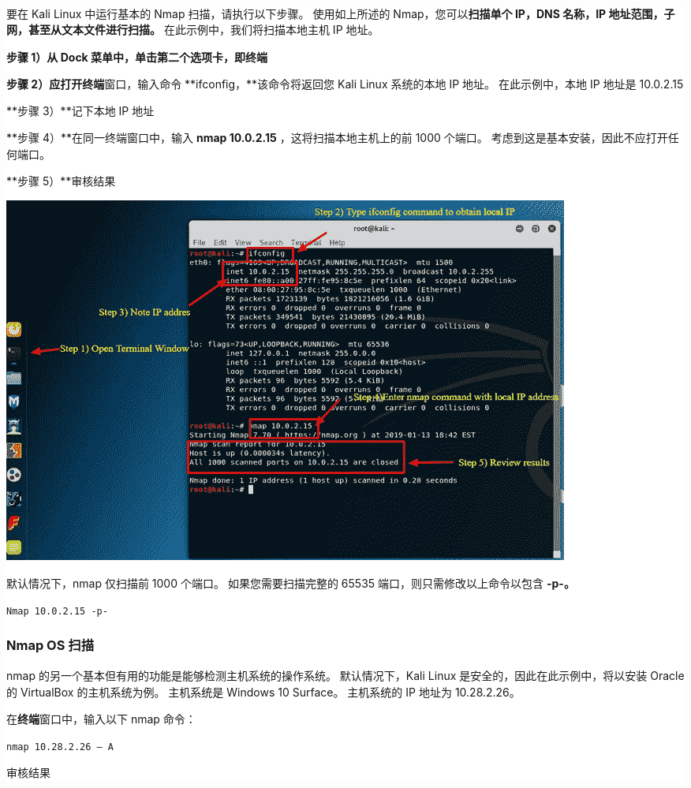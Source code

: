 要在 Kali Linux 中运行基本的 Nmap 扫描，请执行以下步骤。 使用如上所述的 Nmap，您可以**扫描单个 IP，DNS 名称，IP 地址范围，子网，甚至从文本文件进行扫描。** 在此示例中，我们将扫描本地主机 IP 地址。

**步骤 1）**从 **Dock 菜单**中，单击第二个选项卡，即**终端**

**步骤 2）**应打开**终端**窗口，输入命令 **ifconfig，**该命令将返回您 Kali Linux 系统的本地 IP 地址。 在此示例中，本地 IP 地址是 10.0.2.15

**步骤 3）**记下本地 IP 地址

**步骤 4）**在同一终端窗口中，输入 **nmap 10.0.2.15** ，这将扫描本地主机上的前 1000 个端口。 考虑到这是基本安装，因此不应打开任何端口。

**步骤 5）**审核结果

![](img/0e42b4c49bc0e393fc41a908fc06e450.png)

默认情况下，nmap 仅扫描前 1000 个端口。 如果您需要扫描完整的 65535 端口，则只需修改以上命令以包含 **-p-。**

```
Nmap 10.0.2.15 -p-

```

### Nmap OS 扫描

nmap 的另一个基本但有用的功能是能够检测主机系统的操作系统。 默认情况下，Kali Linux 是安全的，因此在此示例中，将以安装 Oracle 的 VirtualBox 的主机系统为例。 主机系统是 Windows 10 Surface。 主机系统的 IP 地址为 10.28.2.26。

在**终端**窗口中，输入以下 nmap 命令：

```
nmap 10.28.2.26 – A
```

审核结果
